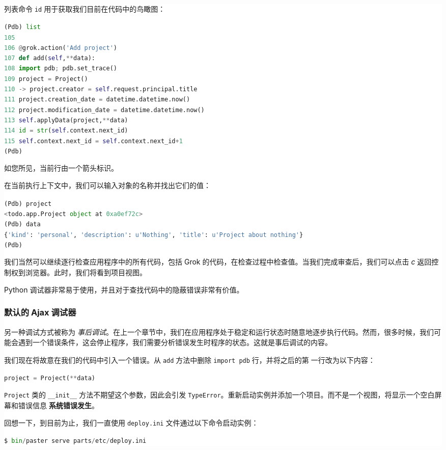 列表命令 `id` 用于获取我们目前在代码中的鸟瞰图：

```py
(Pdb) list
105
106 @grok.action('Add project')
107 def add(self,**data):
108 import pdb; pdb.set_trace()
109 project = Project()
110 -> project.creator = self.request.principal.title
111 project.creation_date = datetime.datetime.now()
112 project.modification_date = datetime.datetime.now()
113 self.applyData(project,**data)
114 id = str(self.context.next_id)
115 self.context.next_id = self.context.next_id+1
(Pdb) 

```

如您所见，当前行由一个箭头标识。

在当前执行上下文中，我们可以输入对象的名称并找出它们的值：

```py
(Pdb) project
<todo.app.Project object at 0xa0ef72c>
(Pdb) data
{'kind': 'personal', 'description': u'Nothing', 'title': u'Project about nothing'}
(Pdb) 

```

我们当然可以继续逐行检查应用程序中的所有代码，包括 Grok 的代码，在检查过程中检查值。当我们完成审查后，我们可以点击 *c* 返回控制权到浏览器。此时，我们将看到项目视图。

Python 调试器非常易于使用，并且对于查找代码中的隐蔽错误非常有价值。

### 默认的 Ajax 调试器

另一种调试方式被称为 *事后调试*。在上一个章节中，我们在应用程序处于稳定和运行状态时随意地逐步执行代码。然而，很多时候，我们可能会遇到一个错误条件，这会停止程序，我们需要分析错误发生时程序的状态。这就是事后调试的内容。

我们现在将故意在我们的代码中引入一个错误。从 `add` 方法中删除 `import pdb` 行，并将之后的第 一行改为以下内容：

```py
project = Project(**data)

```

`Project` 类的 `__init__` 方法不期望这个参数，因此会引发 `TypeError`。重新启动实例并添加一个项目。而不是一个视图，将显示一个空白屏幕和错误信息 **系统错误发生**。

回想一下，到目前为止，我们一直使用 `deploy.ini` 文件通过以下命令启动实例：

```py
$ bin/paster serve parts/etc/deploy.ini 

```
